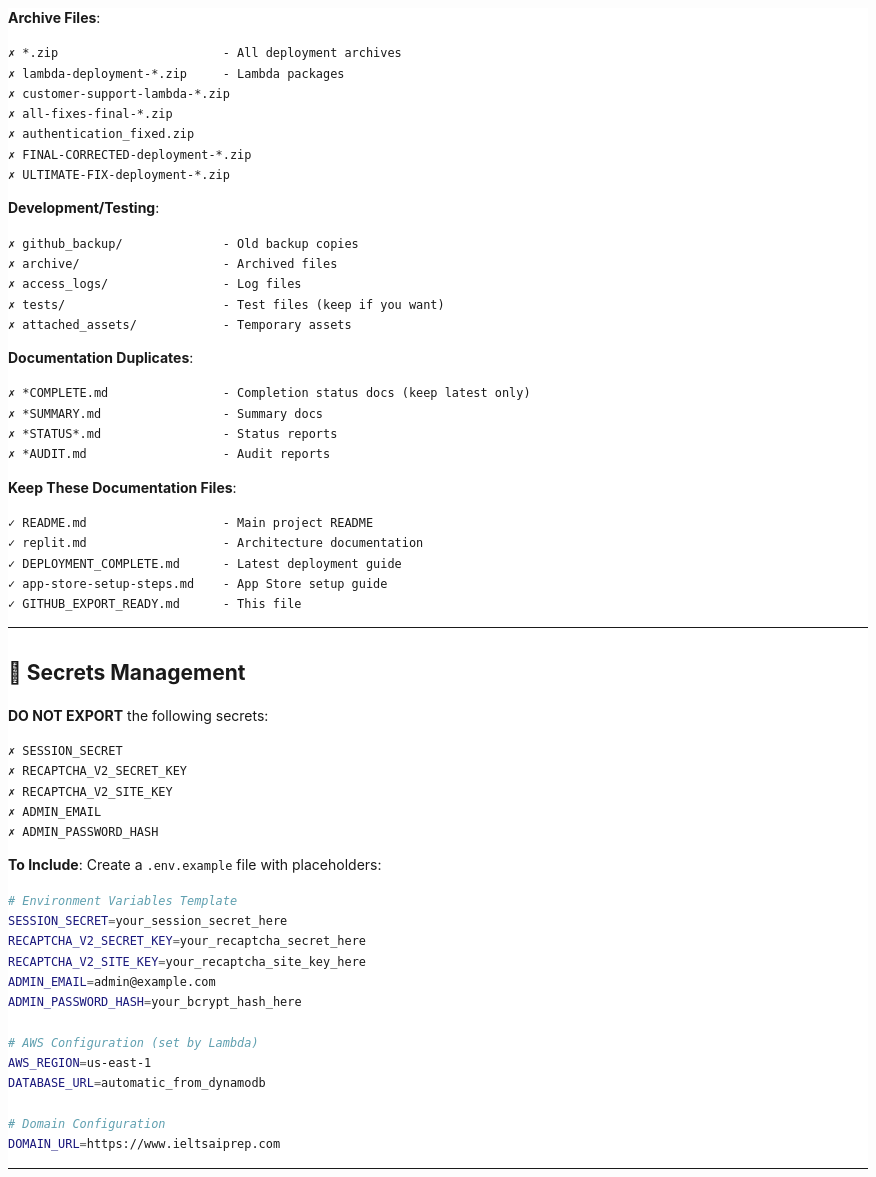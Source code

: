 **Archive Files**:
```
✗ *.zip                       - All deployment archives
✗ lambda-deployment-*.zip     - Lambda packages
✗ customer-support-lambda-*.zip
✗ all-fixes-final-*.zip
✗ authentication_fixed.zip
✗ FINAL-CORRECTED-deployment-*.zip
✗ ULTIMATE-FIX-deployment-*.zip
```

**Development/Testing**:
```
✗ github_backup/              - Old backup copies
✗ archive/                    - Archived files
✗ access_logs/                - Log files
✗ tests/                      - Test files (keep if you want)
✗ attached_assets/            - Temporary assets
```

**Documentation Duplicates**:
```
✗ *COMPLETE.md                - Completion status docs (keep latest only)
✗ *SUMMARY.md                 - Summary docs
✗ *STATUS*.md                 - Status reports
✗ *AUDIT.md                   - Audit reports
```

**Keep These Documentation Files**:
```
✓ README.md                   - Main project README
✓ replit.md                   - Architecture documentation
✓ DEPLOYMENT_COMPLETE.md      - Latest deployment guide
✓ app-store-setup-steps.md    - App Store setup guide
✓ GITHUB_EXPORT_READY.md      - This file
```

---

## 🔐 Secrets Management

**DO NOT EXPORT** the following secrets:
```
✗ SESSION_SECRET
✗ RECAPTCHA_V2_SECRET_KEY
✗ RECAPTCHA_V2_SITE_KEY
✗ ADMIN_EMAIL
✗ ADMIN_PASSWORD_HASH
```

**To Include**: Create a `.env.example` file with placeholders:
```bash
# Environment Variables Template
SESSION_SECRET=your_session_secret_here
RECAPTCHA_V2_SECRET_KEY=your_recaptcha_secret_here
RECAPTCHA_V2_SITE_KEY=your_recaptcha_site_key_here
ADMIN_EMAIL=admin@example.com
ADMIN_PASSWORD_HASH=your_bcrypt_hash_here

# AWS Configuration (set by Lambda)
AWS_REGION=us-east-1
DATABASE_URL=automatic_from_dynamodb

# Domain Configuration
DOMAIN_URL=https://www.ieltsaiprep.com
```

---
